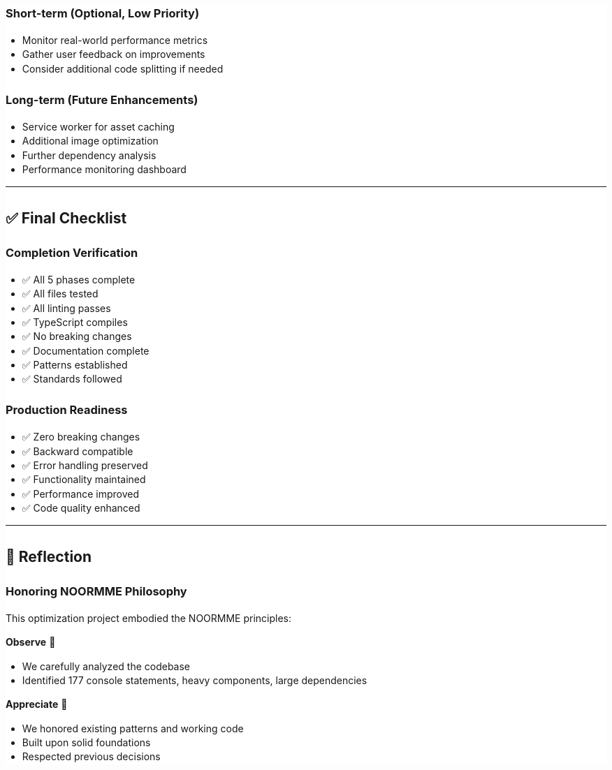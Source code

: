 ### Short-term (Optional, Low Priority)
- Monitor real-world performance metrics
- Gather user feedback on improvements
- Consider additional code splitting if needed

### Long-term (Future Enhancements)
- Service worker for asset caching
- Additional image optimization
- Further dependency analysis
- Performance monitoring dashboard

---

## ✅ Final Checklist

### Completion Verification
- ✅ All 5 phases complete
- ✅ All files tested
- ✅ All linting passes
- ✅ TypeScript compiles
- ✅ No breaking changes
- ✅ Documentation complete
- ✅ Patterns established
- ✅ Standards followed

### Production Readiness
- ✅ Zero breaking changes
- ✅ Backward compatible
- ✅ Error handling preserved
- ✅ Functionality maintained
- ✅ Performance improved
- ✅ Code quality enhanced

---

## 🙏 Reflection

### Honoring NOORMME Philosophy

This optimization project embodied the NOORMME principles:

**Observe** 👀
- We carefully analyzed the codebase
- Identified 177 console statements, heavy components, large dependencies

**Appreciate** 💝
- We honored existing patterns and working code
- Built upon solid foundations
- Respected previous decisions
